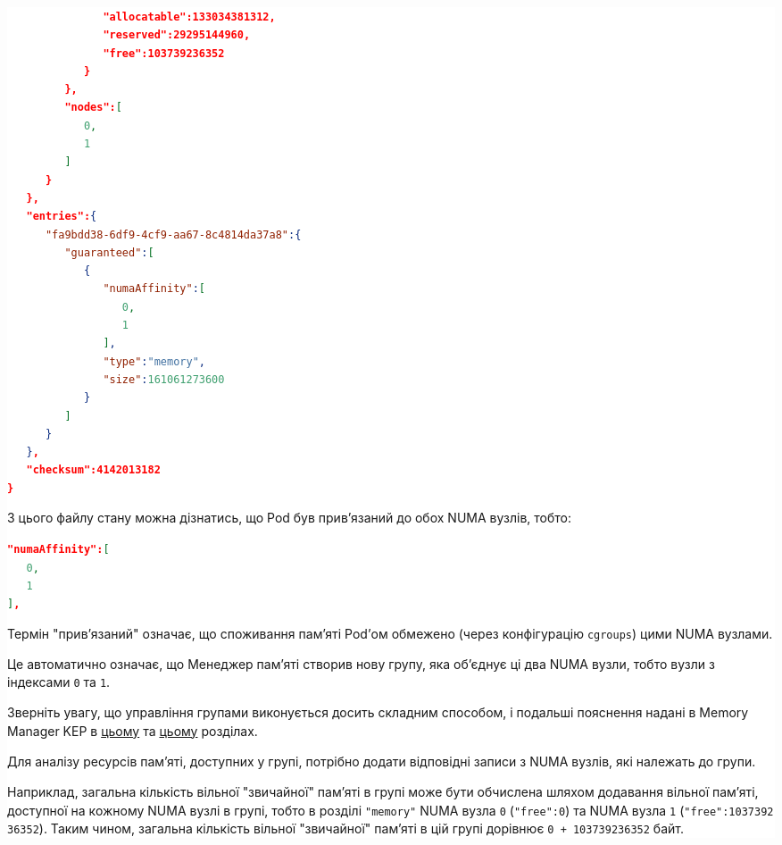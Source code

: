 ```json
               "allocatable":133034381312,
               "reserved":29295144960,
               "free":103739236352
            }
         },
         "nodes":[
            0,
            1
         ]
      }
   },
   "entries":{
      "fa9bdd38-6df9-4cf9-aa67-8c4814da37a8":{
         "guaranteed":[
            {
               "numaAffinity":[
                  0,
                  1
               ],
               "type":"memory",
               "size":161061273600
            }
         ]
      }
   },
   "checksum":4142013182
}
```

З цього файлу стану можна дізнатись, що Pod був привʼязаний до обох NUMA вузлів, тобто:

```json
"numaAffinity":[
   0,
   1
],
```

Термін "привʼязаний" означає, що споживання памʼяті Podʼом обмежено (через конфігурацію `cgroups`) цими NUMA вузлами.

Це автоматично означає, що Менеджер памʼяті створив нову групу, яка обʼєднує ці два NUMA вузли, тобто вузли з індексами `0` та `1`.

Зверніть увагу, що управління групами виконується досить складним способом, і подальші пояснення надані в Memory Manager KEP в [цьому][1] та [цьому][3] розділах.

Для аналізу ресурсів памʼяті, доступних у групі, потрібно додати відповідні записи з NUMA вузлів, які належать до групи.

Наприклад, загальна кількість вільної "звичайної" памʼяті в групі може бути обчислена шляхом додавання вільної памʼяті, доступної на кожному NUMA вузлі в групі, тобто в розділі `"memory"` NUMA вузла `0` (`"free":0`) та NUMA вузла `1` (`"free":103739236352`). Таким чином, загальна кількість вільної "звичайної" памʼяті в цій групі дорівнює `0 + 103739236352` байт.


[1]: https://github.com/kubernetes/enhancements/tree/master/keps/sig-node/1769-memory-manager#simulation---how-the-memory-manager-works-by-examples
[2]: https://github.com/kubernetes/enhancements/tree/master/keps/sig-node/1769-memory-manager#the-concept-of-node-map-and-memory-maps
[3]: https://github.com/kubernetes/enhancements/tree/master/keps/sig-node/1769-memory-manager#how-to-enable-the-guaranteed-memory-allocation-over-many-numa-nodes
[4]: https://github.com/kubernetes/enhancements/tree/master/keps/sig-node/1769-memory-manager#design-overview
[5]: https://github.com/kubernetes/enhancements/tree/master/keps/sig-node/1769-memory-manager#memory-maps-at-start-up-with-examples
[6]: https://github.com/kubernetes/enhancements/tree/master/keps/sig-node/1769-memory-manager#memory-maps-at-runtime-with-examples